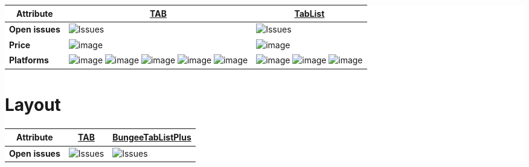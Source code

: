 | Attribute       | [TAB](https://github.com/NEZNAMY/TAB)                                                                                                                                                                                                                                                                                                                                                                                                                                            | [TabList](https://github.com/montlikadani/TabList)                                                                                                                                                                                                                                     |
|-----------------|----------------------------------------------------------------------------------------------------------------------------------------------------------------------------------------------------------------------------------------------------------------------------------------------------------------------------------------------------------------------------------------------------------------------------------------------------------------------------------|----------------------------------------------------------------------------------------------------------------------------------------------------------------------------------------------------------------------------------------------------------------------------------------|
| **Open issues** | ![Issues](https://img.shields.io/github/issues/NEZNAMY/TAB)                                                                                                                                                                                                                                                                                                                                                                                                                      | ![Issues](https://img.shields.io/github/issues/montlikadani/TabList)                                                                                                                                                                                                                   |
| **Price**       | ![image](https://github.com/NEZNAMY/TAB/assets/6338394/9bfa85bd-771c-4d78-ab15-be76665bd84a)                                                                                                                                                                                                                                                                                                                                                                                     | ![image](https://github.com/NEZNAMY/TAB/assets/6338394/9bfa85bd-771c-4d78-ab15-be76665bd84a)                                                                                                                                                                                           |
| **Platforms**   | ![image](https://github.com/NEZNAMY/TAB/assets/6338394/e39f160b-f2f4-4ccc-84ad-583092741577) ![image](https://github.com/NEZNAMY/TAB/assets/6338394/f3cc3194-6dfc-4b15-8d46-52144a4a0352) ![image](https://github.com/NEZNAMY/TAB/assets/6338394/ffbf8384-fff5-4a32-8fc5-0768246e91c1) ![image](https://github.com/NEZNAMY/TAB/assets/6338394/99ae3191-7b35-4883-91a9-4edbb1e88ac9) ![image](https://github.com/NEZNAMY/TAB/assets/6338394/53ad76a7-f61c-4b4f-8411-32ad5c473c4d) | ![image](https://github.com/NEZNAMY/TAB/assets/6338394/e39f160b-f2f4-4ccc-84ad-583092741577) ![image](https://github.com/NEZNAMY/TAB/assets/6338394/f3cc3194-6dfc-4b15-8d46-52144a4a0352) ![image](https://github.com/NEZNAMY/TAB/assets/6338394/99ae3191-7b35-4883-91a9-4edbb1e88ac9) |

# Layout
| Attribute       | [TAB](https://github.com/NEZNAMY/TAB)                                                                                                                                                                                                                                                                                                                                                                                                                                            | [BungeeTabListPlus](https://github.com/CodeCrafter47/BungeeTabListPlus)                                                                                                                   |
|-----------------|----------------------------------------------------------------------------------------------------------------------------------------------------------------------------------------------------------------------------------------------------------------------------------------------------------------------------------------------------------------------------------------------------------------------------------------------------------------------------------|-------------------------------------------------------------------------------------------------------------------------------------------------------------------------------------------|
| **Open issues** | ![Issues](https://img.shields.io/github/issues/NEZNAMY/TAB)                                                                                                                                                                                                                                                                                                                                                                                                                      | ![Issues](https://img.shields.io/github/issues/CodeCrafter47/BungeeTabListPlus)                                                                                                           |